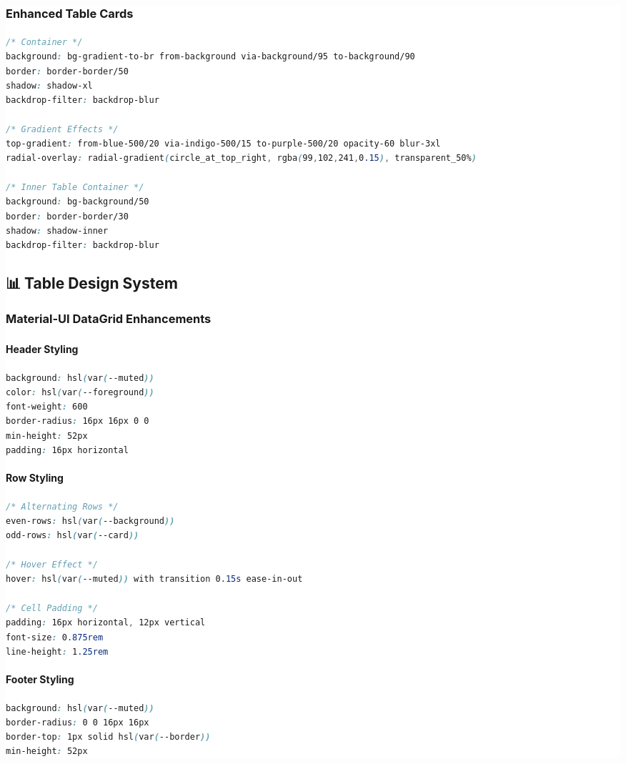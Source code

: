 ### Enhanced Table Cards
```css
/* Container */
background: bg-gradient-to-br from-background via-background/95 to-background/90
border: border-border/50
shadow: shadow-xl
backdrop-filter: backdrop-blur

/* Gradient Effects */
top-gradient: from-blue-500/20 via-indigo-500/15 to-purple-500/20 opacity-60 blur-3xl
radial-overlay: radial-gradient(circle_at_top_right, rgba(99,102,241,0.15), transparent_50%)

/* Inner Table Container */
background: bg-background/50
border: border-border/30
shadow: shadow-inner
backdrop-filter: backdrop-blur
```

## 📊 Table Design System

### Material-UI DataGrid Enhancements

#### Header Styling
```css
background: hsl(var(--muted))
color: hsl(var(--foreground))
font-weight: 600
border-radius: 16px 16px 0 0
min-height: 52px
padding: 16px horizontal
```

#### Row Styling
```css
/* Alternating Rows */
even-rows: hsl(var(--background))
odd-rows: hsl(var(--card))

/* Hover Effect */
hover: hsl(var(--muted)) with transition 0.15s ease-in-out

/* Cell Padding */
padding: 16px horizontal, 12px vertical
font-size: 0.875rem
line-height: 1.25rem
```

#### Footer Styling
```css
background: hsl(var(--muted))
border-radius: 0 0 16px 16px
border-top: 1px solid hsl(var(--border))
min-height: 52px
```
